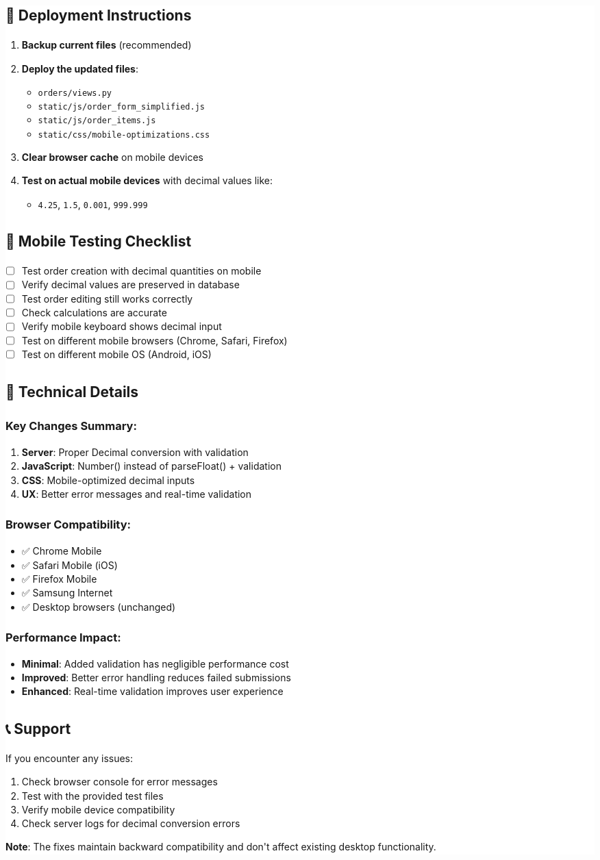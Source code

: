 ## 🚀 Deployment Instructions

1. **Backup current files** (recommended)
2. **Deploy the updated files**:
   - `orders/views.py`
   - `static/js/order_form_simplified.js`
   - `static/js/order_items.js`
   - `static/css/mobile-optimizations.css`

3. **Clear browser cache** on mobile devices
4. **Test on actual mobile devices** with decimal values like:
   - `4.25`, `1.5`, `0.001`, `999.999`

## 📱 Mobile Testing Checklist

- [ ] Test order creation with decimal quantities on mobile
- [ ] Verify decimal values are preserved in database
- [ ] Test order editing still works correctly
- [ ] Check calculations are accurate
- [ ] Verify mobile keyboard shows decimal input
- [ ] Test on different mobile browsers (Chrome, Safari, Firefox)
- [ ] Test on different mobile OS (Android, iOS)

## 🔧 Technical Details

### Key Changes Summary:
1. **Server**: Proper Decimal conversion with validation
2. **JavaScript**: Number() instead of parseFloat() + validation
3. **CSS**: Mobile-optimized decimal inputs
4. **UX**: Better error messages and real-time validation

### Browser Compatibility:
- ✅ Chrome Mobile
- ✅ Safari Mobile (iOS)
- ✅ Firefox Mobile
- ✅ Samsung Internet
- ✅ Desktop browsers (unchanged)

### Performance Impact:
- **Minimal**: Added validation has negligible performance cost
- **Improved**: Better error handling reduces failed submissions
- **Enhanced**: Real-time validation improves user experience

## 📞 Support

If you encounter any issues:
1. Check browser console for error messages
2. Test with the provided test files
3. Verify mobile device compatibility
4. Check server logs for decimal conversion errors

**Note**: The fixes maintain backward compatibility and don't affect existing desktop functionality.
